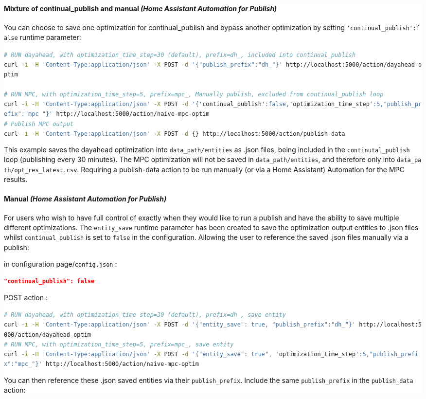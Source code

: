 #### Mixture of continual_publish and manual _(Home Assistant Automation for Publish)_

You can choose to save one optimization for continual_publish and bypass another
optimization by setting `'continual_publish':false` runtime parameter:

```bash
# RUN dayahead, with optimization_time_step=30 (default), prefix=dh_, included into continual_publish
curl -i -H 'Content-Type:application/json' -X POST -d '{"publish_prefix":"dh_"}' http://localhost:5000/action/dayahead-optim

# RUN MPC, with optimization_time_step=5, prefix=mpc_, Manually publish, excluded from continual_publish loop
curl -i -H 'Content-Type:application/json' -X POST -d '{'continual_publish':false,'optimization_time_step':5,"publish_prefix":"mpc_"}' http://localhost:5000/action/naive-mpc-optim
# Publish MPC output
curl -i -H 'Content-Type:application/json' -X POST -d {} http://localhost:5000/action/publish-data
```

This example saves the dayahead optimization into `data_path/entities` as .json
files, being included in the `continutal_publish` loop (publishing every 30
minutes). The MPC optimization will not be saved in `data_path/entities`, and
therefore only into `data_path/opt_res_latest.csv`. Requiring a publish-data
action to be run manually (or via a Home Assistant) Automation for the MPC
results.

#### Manual _(Home Assistant Automation for Publish)_

For users who wish to have full control of exactly when they would like to run a
publish and have the ability to save multiple different optimizations. The
`entity_save` runtime parameter has been created to save the optimization output
entities to .json files whilst `continual_publish` is set to `false` in the
configuration. Allowing the user to reference the saved .json files manually via
a publish:

in configuration page/`config.json` :

```json
"continual_publish": false
```

POST action :

```bash
# RUN dayahead, with optimization_time_step=30 (default), prefix=dh_, save entity
curl -i -H 'Content-Type:application/json' -X POST -d '{"entity_save": true, "publish_prefix":"dh_"}' http://localhost:5000/action/dayahead-optim
# RUN MPC, with optimization_time_step=5, prefix=mpc_, save entity
curl -i -H 'Content-Type:application/json' -X POST -d '{"entity_save": true", 'optimization_time_step':5,"publish_prefix":"mpc_"}' http://localhost:5000/action/naive-mpc-optim
```

You can then reference these .json saved entities via their `publish_prefix`.
Include the same `publish_prefix` in the `publish_data` action:
